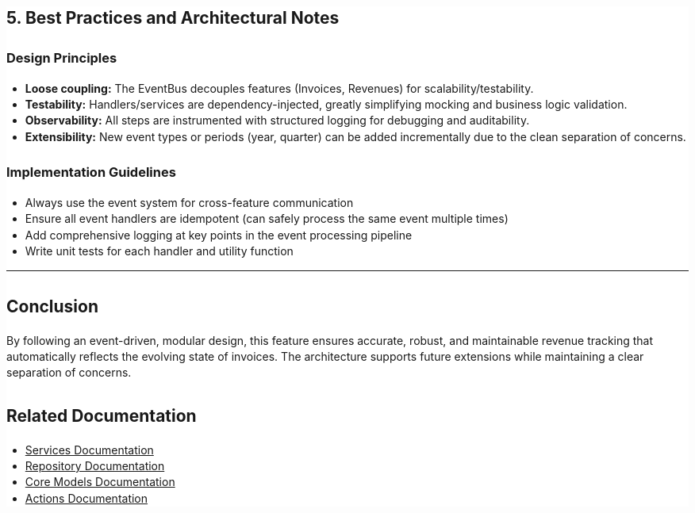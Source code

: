 
## 5. Best Practices and Architectural Notes

### Design Principles
- **Loose coupling:** The EventBus decouples features (Invoices, Revenues) for scalability/testability.
- **Testability:** Handlers/services are dependency-injected, greatly simplifying mocking and business logic validation.
- **Observability:** All steps are instrumented with structured logging for debugging and auditability.
- **Extensibility:** New event types or periods (year, quarter) can be added incrementally due to the clean separation of concerns.

### Implementation Guidelines
- Always use the event system for cross-feature communication
- Ensure all event handlers are idempotent (can safely process the same event multiple times)
- Add comprehensive logging at key points in the event processing pipeline
- Write unit tests for each handler and utility function

---

## Conclusion

By following an event-driven, modular design, this feature ensures accurate, robust, and maintainable revenue tracking that automatically reflects the evolving state of invoices. The architecture supports future extensions while maintaining a clear separation of concerns.

## Related Documentation
- [Services Documentation](./services/README.md)
- [Repository Documentation](./repository/README.md)
- [Core Models Documentation](./core/README.md)
- [Actions Documentation](./actions/README.md)
